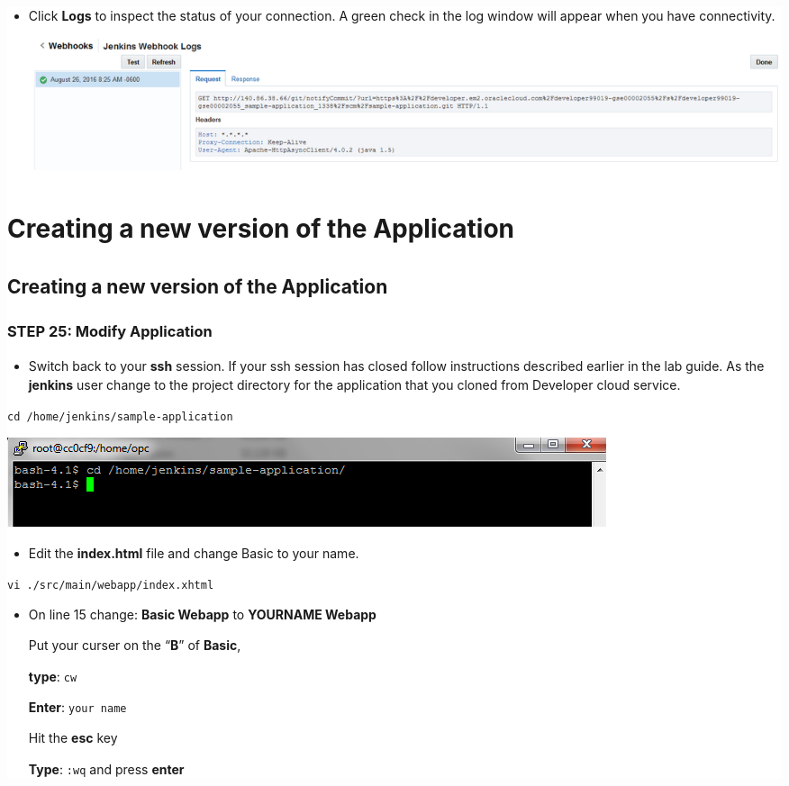-   Click **Logs** to inspect the status of your connection. A green
    check in the log window will appear when you have connectivity.

    ![](images/100/image110.png)

# Creating a new version of the Application

## Creating a new version of the Application

### **STEP 25**: Modify Application

-   Switch back to your **ssh** session. If your ssh session has closed follow instructions described earlier in the lab guide. As the **jenkins** user change to the project directory for the application that you cloned from Developer cloud service.

```
cd /home/jenkins/sample-application
```

![](images/100/image111.png)

-   Edit the **index.html** file and change Basic to your name.

```
vi ./src/main/webapp/index.xhtml
```

- On line 15 change: **Basic Webapp** to **YOURNAME Webapp**

    Put your curser on the “**B**” of **Basic**,

    **type**: `cw`

    **Enter**: `your name`

    Hit the **esc** key

    **Type**: `:wq` and press **enter**
